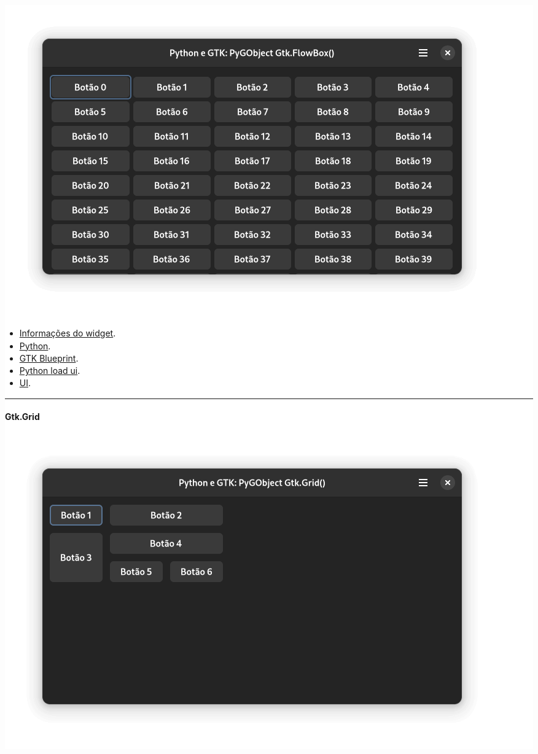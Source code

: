 ![Gtk.FlowBox](./docs/images/gtk-widgets/flow-box.webp "Gtk.FlowBox")

- [Informações do widget](./docs/widgets-info/GtkFlowBox.md).
- [Python](./src/gtk-widgets/flow-box/MainWindow.py).
- [GTK Blueprint](./src/gtk-widgets/flow-box/ui/MainWindow.blp).
- [Python load ui](./src/gtk-widgets/flow-box/ui/MainWindow.py).
- [UI](./src/gtk-widgets/flow-box/ui/MainWindow.ui).

---

#### Gtk.Grid

![Gtk.Grid](./docs/images/gtk-widgets/grid.webp "Gtk.Grid")
